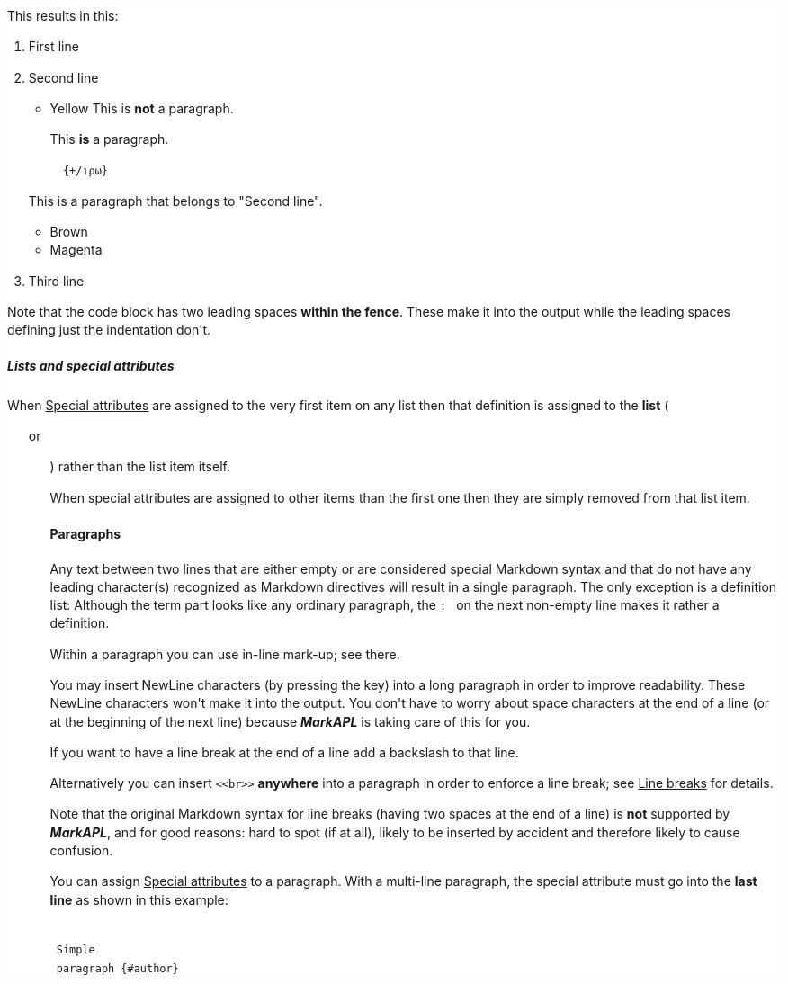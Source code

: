 This results in this:

1. First line
1. Second line
   * Yellow
     This is **not** a paragraph.

     This **is** a paragraph.

     ~~~
       {+/⍳⍴⍵}
     ~~~

   This is a paragraph that belongs to "Second line".
   * Brown 
   * Magenta
1. Third line                                   

Note that the code block has two leading spaces **within the fence**. These make it into the output while the leading spaces defining just the indentation don't.


##### Lists and special attributes

When [Special attributes](#) are assigned to the very first item on any list then that definition is assigned to the **list** (<ul> or <ol>) rather than the list item itself.

When special attributes are assigned to other items than the first one then they are simply removed from that list item.


#### Paragraphs

Any text between two lines that are either empty or are considered special Markdown syntax and that do not have any leading character(s) recognized as Markdown directives will result in a single paragraph. The only exception is a definition list: Although the term part looks like any ordinary paragraph, the `: ` on the next non-empty line makes it rather a definition.

Within a paragraph you can use in-line mark-up; see there.

You may insert NewLine characters (by pressing the <return> key) into a long paragraph in order to improve readability. These NewLine characters won't make it into the output. You don't have to worry about space characters at the end of a line (or at the beginning of the next line) because **_MarkAPL_** is taking care of this for you.

If you want to have a line break at the end of a line add a backslash to that line. 

Alternatively you can insert `<<br>>` **anywhere** into a paragraph in order to enforce a line break; see [Line breaks](#) for details.

Note that the original Markdown syntax for line breaks (having two spaces at the end of a line) is **not** supported by **_MarkAPL_**, and for good reasons: hard to spot (if at all), likely to be inserted by accident and therefore likely to cause confusion. 

You can assign [Special attributes](#) to a paragraph. With a multi-line paragraph, the special attribute must go into the **last line** as shown in this example:

~~~

 Simple
 paragraph {#author}

~~~
